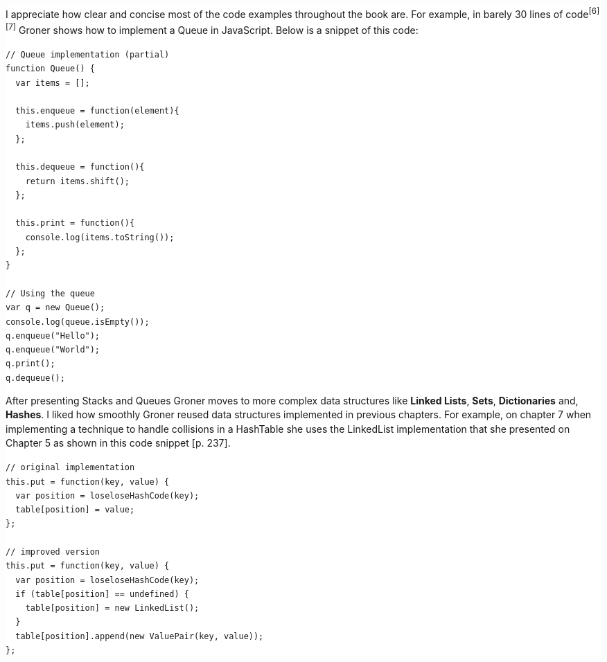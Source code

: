 I appreciate how clear and concise most of the code examples throughout the book are. For example, in barely 30 lines of code<sup>[6][7]</sup> Groner shows how to implement a Queue in JavaScript. Below is a snippet of this code:

```code
// Queue implementation (partial)
function Queue() {
  var items = [];

  this.enqueue = function(element){
    items.push(element);
  };

  this.dequeue = function(){
    return items.shift();
  };

  this.print = function(){
    console.log(items.toString());
  };
}

// Using the queue
var q = new Queue();
console.log(queue.isEmpty()); 
q.enqueue("Hello");
q.enqueue("World");
q.print();
q.dequeue();
```

After presenting Stacks and Queues Groner moves to more complex data structures like **Linked Lists**, **Sets**, **Dictionaries** and, **Hashes**. I liked how smoothly Groner reused data structures implemented in previous chapters. For example, on chapter 7 when implementing a technique to handle collisions in a HashTable she uses the LinkedList implementation that she presented on Chapter 5 as shown in this code snippet [p. 237]. 

```code
// original implementation
this.put = function(key, value) {
  var position = loseloseHashCode(key);
  table[position] = value;
};

// improved version
this.put = function(key, value) {
  var position = loseloseHashCode(key);
  if (table[position] == undefined) {
    table[position] = new LinkedList();      
  }
  table[position].append(new ValuePair(key, value)); 
};
```

